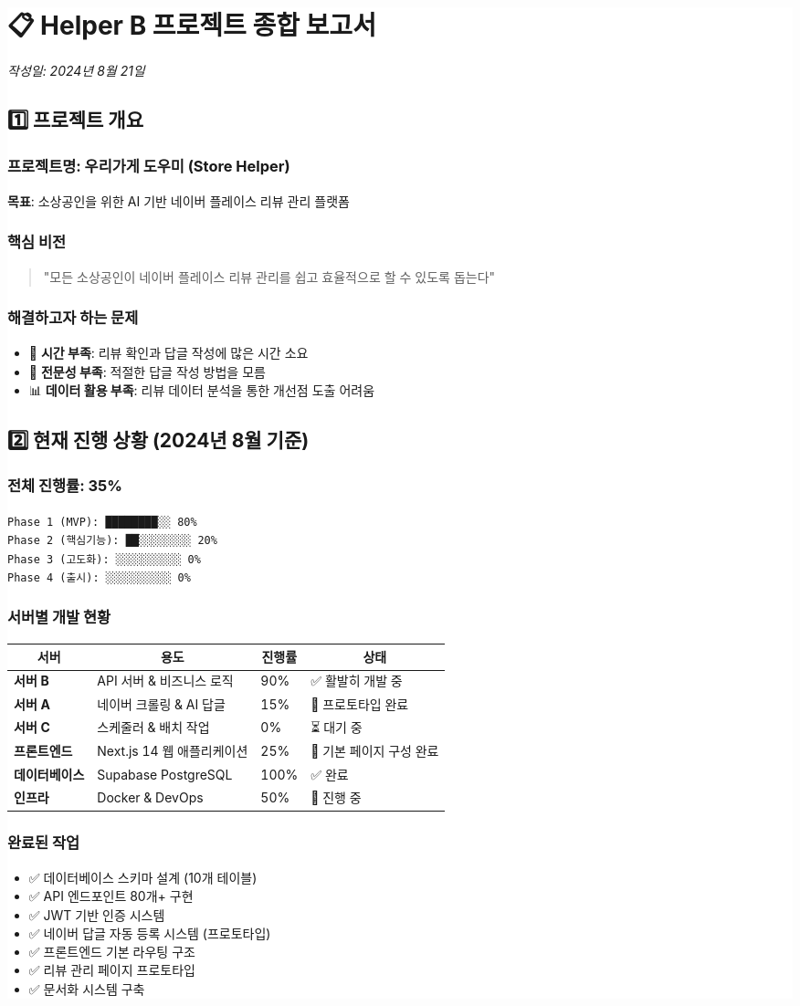 # 📋 Helper B 프로젝트 종합 보고서

*작성일: 2024년 8월 21일*

## 1️⃣ 프로젝트 개요

### 프로젝트명: 우리가게 도우미 (Store Helper)
**목표**: 소상공인을 위한 AI 기반 네이버 플레이스 리뷰 관리 플랫폼

### 핵심 비전
> "모든 소상공인이 네이버 플레이스 리뷰 관리를 쉽고 효율적으로 할 수 있도록 돕는다"

### 해결하고자 하는 문제
- 💼 **시간 부족**: 리뷰 확인과 답글 작성에 많은 시간 소요
- 🤷 **전문성 부족**: 적절한 답글 작성 방법을 모름
- 📊 **데이터 활용 부족**: 리뷰 데이터 분석을 통한 개선점 도출 어려움

## 2️⃣ 현재 진행 상황 (2024년 8월 기준)

### 전체 진행률: **35%**

```
Phase 1 (MVP): ████████░░ 80%
Phase 2 (핵심기능): ██░░░░░░░░ 20%
Phase 3 (고도화): ░░░░░░░░░░ 0%
Phase 4 (출시): ░░░░░░░░░░ 0%
```

### 서버별 개발 현황

| 서버 | 용도 | 진행률 | 상태 |
|------|------|--------|------|
| **서버 B** | API 서버 & 비즈니스 로직 | 90% | ✅ 활발히 개발 중 |
| **서버 A** | 네이버 크롤링 & AI 답글 | 15% | 🔄 프로토타입 완료 |
| **서버 C** | 스케줄러 & 배치 작업 | 0% | ⏳ 대기 중 |
| **프론트엔드** | Next.js 14 웹 애플리케이션 | 25% | 🔄 기본 페이지 구성 완료 |
| **데이터베이스** | Supabase PostgreSQL | 100% | ✅ 완료 |
| **인프라** | Docker & DevOps | 50% | 🔄 진행 중 |

### 완료된 작업
- ✅ 데이터베이스 스키마 설계 (10개 테이블)
- ✅ API 엔드포인트 80개+ 구현
- ✅ JWT 기반 인증 시스템
- ✅ 네이버 답글 자동 등록 시스템 (프로토타입)
- ✅ 프론트엔드 기본 라우팅 구조
- ✅ 리뷰 관리 페이지 프로토타입
- ✅ 문서화 시스템 구축
